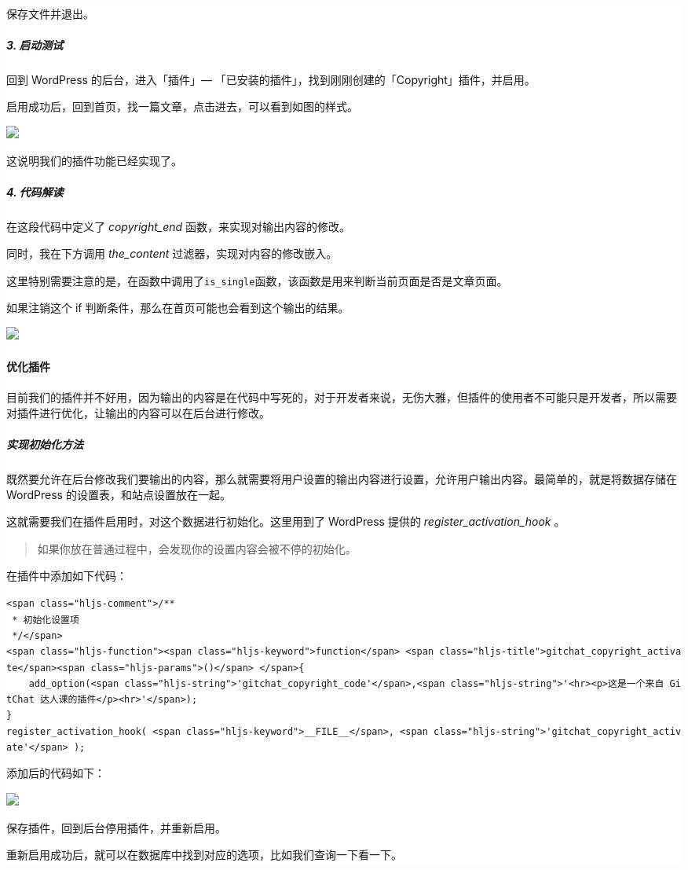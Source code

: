 保存文件并退出。

##### 3. 启动测试

回到 WordPress 的后台，进入「插件」— 「已安装的插件」，找到刚刚创建的「Copyright」插件，并启用。

启用成功后，回到首页，找一篇文章，点击进去，可以看到如图的样式。

![](https://ws2.sinaimg.cn/large/006tNc79gy1fmv3v8i9f9j30fi0bg0sr.jpg)

这说明我们的插件功能已经实现了。

##### 4. 代码解读

在这段代码中定义了 *copyright\_end*  函数，来实现对输出内容的修改。

同时，我在下方调用 *the\_content*  过滤器，实现对内容的修改嵌入。

这里特别需要注意的是，在函数中调用了`is_single`函数，该函数是用来判断当前页面是否是文章页面。

如果注销这个 if 判断条件，那么在首页可能也会看到这个输出的结果。

![](https://ws3.sinaimg.cn/large/006tNc79gy1fmv45pv4cpj30qt0avmxb.jpg)

#### 优化插件

目前我们的插件并不好用，因为输出的内容是在代码中写死的，对于开发者来说，无伤大雅，但插件的使用者不可能只是开发者，所以需要对插件进行优化，让输出的内容可以在后台进行修改。

##### 实现初始化方法

既然要允许在后台修改我们要输出的内容，那么就需要将用户设置的输出内容进行设置，允许用户输出内容。最简单的，就是将数据存储在 WordPress 的设置表，和站点设置放在一起。

这就需要我们在插件启用时，对这个数据进行初始化。这里用到了 WordPress 提供的 *register\_activation\_hook* 。

> 如果你放在普通过程中，会发现你的设置内容会被不停的初始化。

在插件中添加如下代码：

```
<span class="hljs-comment">/**
 * 初始化设置项
 */</span>
<span class="hljs-function"><span class="hljs-keyword">function</span> <span class="hljs-title">gitchat_copyright_activate</span><span class="hljs-params">()</span> </span>{
    add_option(<span class="hljs-string">'gitchat_copyright_code'</span>,<span class="hljs-string">'<hr><p>这是一个来自 GitChat 达人课的插件</p><hr>'</span>);
}
register_activation_hook( <span class="hljs-keyword">__FILE__</span>, <span class="hljs-string">'gitchat_copyright_activate'</span> );

```

添加后的代码如下：

![](https://ws4.sinaimg.cn/large/006tNc79gy1fmv7yd9y18j31800xs0ue.jpg)

保存插件，回到后台停用插件，并重新启用。

重新启用成功后，就可以在数据库中找到对应的选项，比如我们查询一下看一下。
